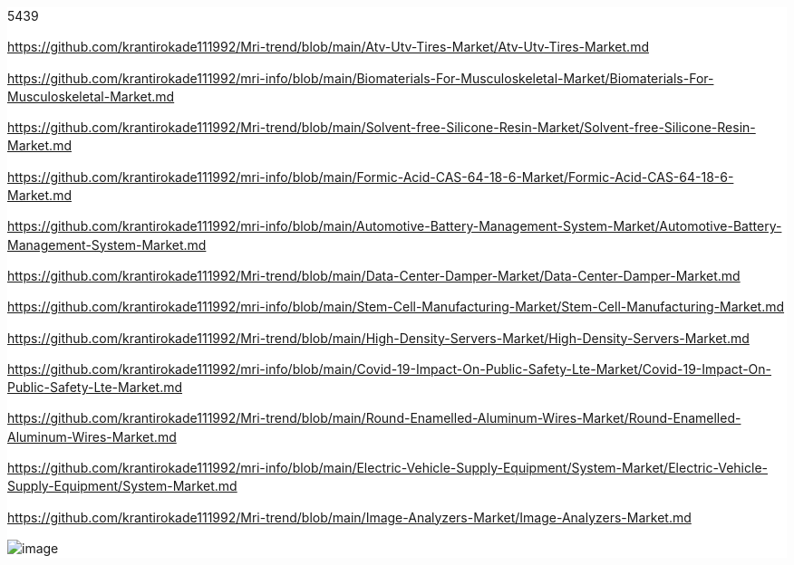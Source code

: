 5439</p><p><a href="https://github.com/krantirokade111992/Mri-trend/blob/main/Atv-Utv-Tires-Market/Atv-Utv-Tires-Market.md">https://github.com/krantirokade111992/Mri-trend/blob/main/Atv-Utv-Tires-Market/Atv-Utv-Tires-Market.md</a></p><p><a href="https://github.com/krantirokade111992/mri-info/blob/main/Biomaterials-For-Musculoskeletal-Market/Biomaterials-For-Musculoskeletal-Market.md">https://github.com/krantirokade111992/mri-info/blob/main/Biomaterials-For-Musculoskeletal-Market/Biomaterials-For-Musculoskeletal-Market.md</a></p><p><a href="https://github.com/krantirokade111992/Mri-trend/blob/main/Solvent-free-Silicone-Resin-Market/Solvent-free-Silicone-Resin-Market.md">https://github.com/krantirokade111992/Mri-trend/blob/main/Solvent-free-Silicone-Resin-Market/Solvent-free-Silicone-Resin-Market.md</a></p><p><a href="https://github.com/krantirokade111992/mri-info/blob/main/Formic-Acid-CAS-64-18-6-Market/Formic-Acid-CAS-64-18-6-Market.md">https://github.com/krantirokade111992/mri-info/blob/main/Formic-Acid-CAS-64-18-6-Market/Formic-Acid-CAS-64-18-6-Market.md</a></p><p><a href="https://github.com/krantirokade111992/mri-info/blob/main/Automotive-Battery-Management-System-Market/Automotive-Battery-Management-System-Market.md">https://github.com/krantirokade111992/mri-info/blob/main/Automotive-Battery-Management-System-Market/Automotive-Battery-Management-System-Market.md</a></p><p><a href="https://github.com/krantirokade111992/Mri-trend/blob/main/Data-Center-Damper-Market/Data-Center-Damper-Market.md">https://github.com/krantirokade111992/Mri-trend/blob/main/Data-Center-Damper-Market/Data-Center-Damper-Market.md</a></p><p><a href="https://github.com/krantirokade111992/mri-info/blob/main/Stem-Cell-Manufacturing-Market/Stem-Cell-Manufacturing-Market.md">https://github.com/krantirokade111992/mri-info/blob/main/Stem-Cell-Manufacturing-Market/Stem-Cell-Manufacturing-Market.md</a></p><p><a href="https://github.com/krantirokade111992/Mri-trend/blob/main/High-Density-Servers-Market/High-Density-Servers-Market.md">https://github.com/krantirokade111992/Mri-trend/blob/main/High-Density-Servers-Market/High-Density-Servers-Market.md</a></p><p><a href="https://github.com/krantirokade111992/mri-info/blob/main/Covid-19-Impact-On-Public-Safety-Lte-Market/Covid-19-Impact-On-Public-Safety-Lte-Market.md">https://github.com/krantirokade111992/mri-info/blob/main/Covid-19-Impact-On-Public-Safety-Lte-Market/Covid-19-Impact-On-Public-Safety-Lte-Market.md</a></p><p><a href="https://github.com/krantirokade111992/Mri-trend/blob/main/Round-Enamelled-Aluminum-Wires-Market/Round-Enamelled-Aluminum-Wires-Market.md">https://github.com/krantirokade111992/Mri-trend/blob/main/Round-Enamelled-Aluminum-Wires-Market/Round-Enamelled-Aluminum-Wires-Market.md</a></p><p><a href="https://github.com/krantirokade111992/mri-info/blob/main/Electric-Vehicle-Supply-Equipment/System-Market/Electric-Vehicle-Supply-Equipment/System-Market.md">https://github.com/krantirokade111992/mri-info/blob/main/Electric-Vehicle-Supply-Equipment/System-Market/Electric-Vehicle-Supply-Equipment/System-Market.md</a></p><p><a href="https://github.com/krantirokade111992/Mri-trend/blob/main/Image-Analyzers-Market/Image-Analyzers-Market.md">https://github.com/krantirokade111992/Mri-trend/blob/main/Image-Analyzers-Market/Image-Analyzers-Market.md</a></p>
![image](https://github.com/user-attachments/assets/ee323560-0082-48af-b910-b85c51a0943a)
